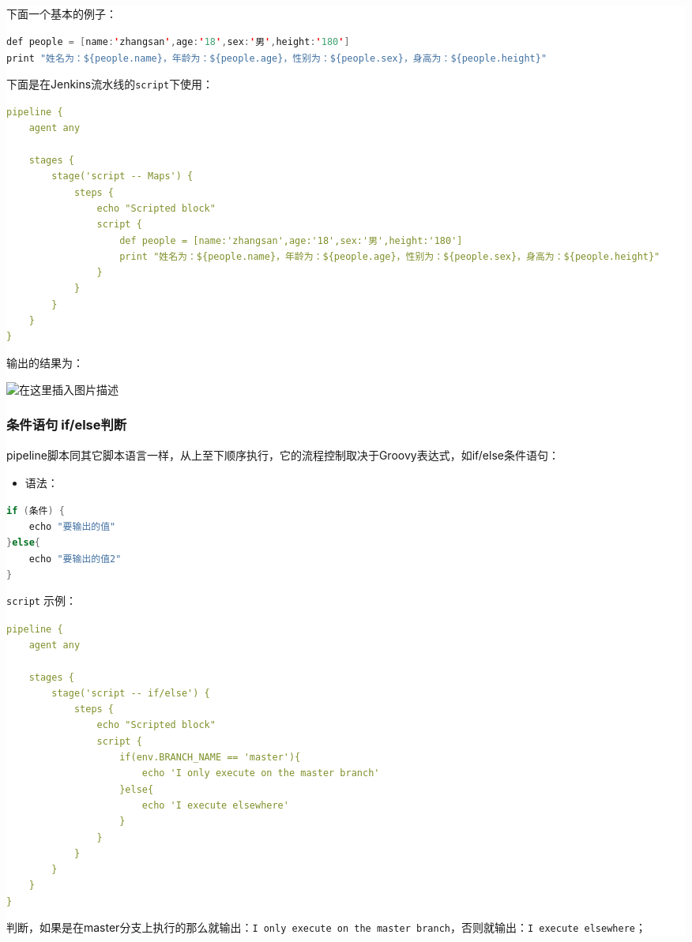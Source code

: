 下面一个基本的例子：

```java
def people = [name:'zhangsan',age:'18',sex:'男',height:'180']
print "姓名为：${people.name}，年龄为：${people.age}，性别为：${people.sex}，身高为：${people.height}"
```
下面是在Jenkins流水线的`script`下使用：

```yaml
pipeline {
    agent any
    
    stages {
        stage('script -- Maps') {
            steps {
                echo "Scripted block"
                script {
					def people = [name:'zhangsan',age:'18',sex:'男',height:'180']
					print "姓名为：${people.name}，年龄为：${people.age}，性别为：${people.sex}，身高为：${people.height}"
                }
            }
        }
    }
}
```
输出的结果为：

![在这里插入图片描述](https://lcy-blog.oss-cn-beijing.aliyuncs.com/blog/1a9fdfb805c54e5886353f562f940c92.png)

### 条件语句 if/else判断


pipeline脚本同其它脚本语言一样，从上至下顺序执行，它的流程控制取决于Groovy表达式，如if/else条件语句：

* 语法：

```groovy
if (条件) {
	echo "要输出的值"
}else{
	echo "要输出的值2"
}
```

`script` 示例：

```yaml
pipeline {
    agent any
    
    stages {
        stage('script -- if/else') {
            steps {
                echo "Scripted block"
                script {
					if(env.BRANCH_NAME == 'master'){
					    echo 'I only execute on the master branch'
					}else{
					    echo 'I execute elsewhere'
					}
                }
            }
        }
    }
}
```
判断，如果是在master分支上执行的那么就输出：`I only execute on the master branch`，否则就输出：`I execute elsewhere`；
